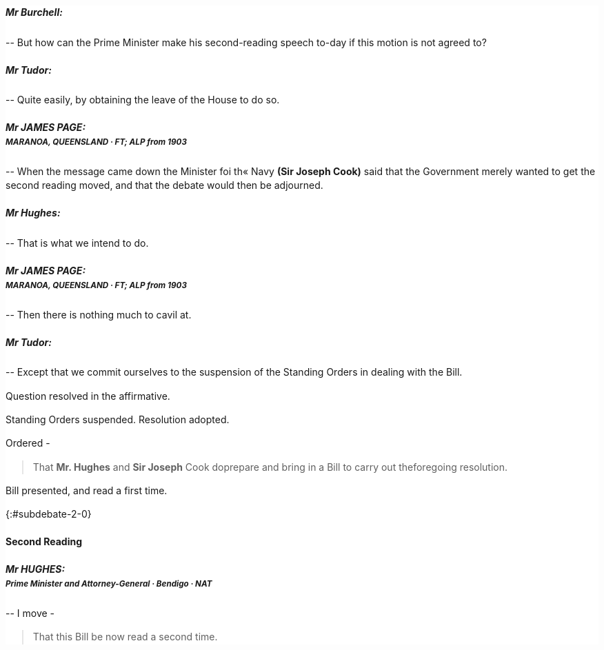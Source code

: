 ##### Mr Burchell:

--  But how can the Prime Minister make his second-reading speech to-day if this motion is not agreed to? 

##### Mr Tudor:

--  Quite easily, by obtaining the leave of the House to do so. 

##### Mr JAMES PAGE:<br><small class="text-muted">MARANOA, QUEENSLAND &middot; FT; ALP from 1903</small>

-- When the message came down the Minister  foi  th« Navy  **(Sir Joseph Cook)**  said that the Government merely wanted to get the second reading moved, and that the debate would then be adjourned. 

##### Mr Hughes:

--  That is what we intend to do. 

##### Mr JAMES PAGE:<br><small class="text-muted">MARANOA, QUEENSLAND &middot; FT; ALP from 1903</small>

-- Then there is nothing much to cavil at. 

##### Mr Tudor:

--  Except that we commit ourselves to the suspension of the Standing Orders in dealing with the Bill. 

Question resolved in the affirmative. 

Standing Orders suspended. Resolution adopted. 

Ordered - 

  >That  **Mr. Hughes**  and  **Sir Joseph**  Cook doprepare and bring in a Bill to carry out theforegoing resolution. 

Bill presented, and read a first time. 

{:#subdebate-2-0}
#### Second Reading

##### Mr HUGHES:<br><small class="text-muted">Prime Minister and Attorney-General &middot; Bendigo &middot; NAT</small>

-- I move - 

  >That this Bill be now read a second time. 
